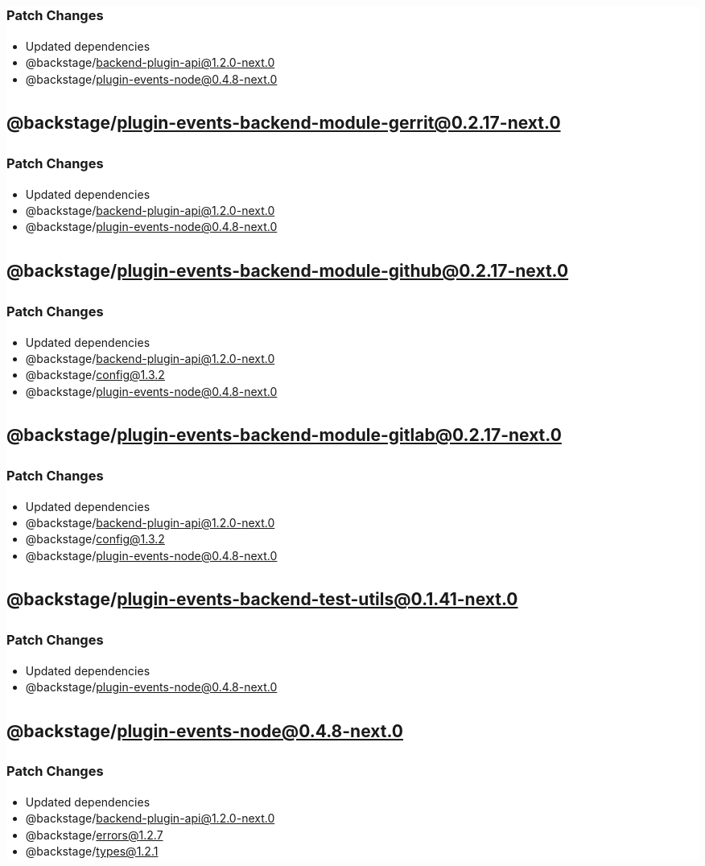### Patch Changes

- Updated dependencies
 - @backstage/backend-plugin-api@1.2.0-next.0
 - @backstage/plugin-events-node@0.4.8-next.0

## @backstage/plugin-events-backend-module-gerrit@0.2.17-next.0

### Patch Changes

- Updated dependencies
 - @backstage/backend-plugin-api@1.2.0-next.0
 - @backstage/plugin-events-node@0.4.8-next.0

## @backstage/plugin-events-backend-module-github@0.2.17-next.0

### Patch Changes

- Updated dependencies
 - @backstage/backend-plugin-api@1.2.0-next.0
 - @backstage/config@1.3.2
 - @backstage/plugin-events-node@0.4.8-next.0

## @backstage/plugin-events-backend-module-gitlab@0.2.17-next.0

### Patch Changes

- Updated dependencies
 - @backstage/backend-plugin-api@1.2.0-next.0
 - @backstage/config@1.3.2
 - @backstage/plugin-events-node@0.4.8-next.0

## @backstage/plugin-events-backend-test-utils@0.1.41-next.0

### Patch Changes

- Updated dependencies
 - @backstage/plugin-events-node@0.4.8-next.0

## @backstage/plugin-events-node@0.4.8-next.0

### Patch Changes

- Updated dependencies
 - @backstage/backend-plugin-api@1.2.0-next.0
 - @backstage/errors@1.2.7
 - @backstage/types@1.2.1
